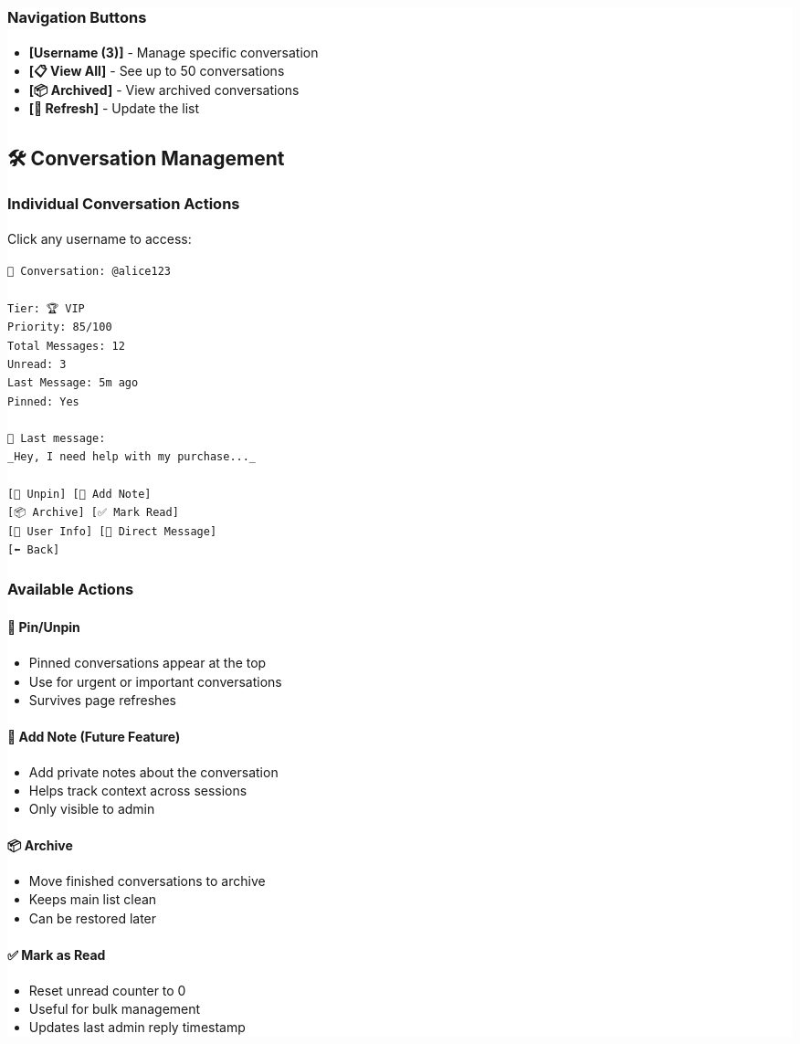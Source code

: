 ### Navigation Buttons
- **[Username (3)]** - Manage specific conversation
- **[📋 View All]** - See up to 50 conversations
- **[📦 Archived]** - View archived conversations
- **[🔄 Refresh]** - Update the list

## 🛠️ Conversation Management

### Individual Conversation Actions
Click any username to access:

```
👤 Conversation: @alice123

Tier: 🏆 VIP
Priority: 85/100
Total Messages: 12
Unread: 3
Last Message: 5m ago
Pinned: Yes

💬 Last message:
_Hey, I need help with my purchase..._

[📌 Unpin] [📝 Add Note]
[📦 Archive] [✅ Mark Read]
[👤 User Info] [💬 Direct Message]
[⬅️ Back]
```

### Available Actions

#### 📌 **Pin/Unpin**
- Pinned conversations appear at the top
- Use for urgent or important conversations
- Survives page refreshes

#### 📝 **Add Note** (Future Feature)
- Add private notes about the conversation
- Helps track context across sessions
- Only visible to admin

#### 📦 **Archive**
- Move finished conversations to archive
- Keeps main list clean
- Can be restored later

#### ✅ **Mark as Read**
- Reset unread counter to 0
- Useful for bulk management
- Updates last admin reply timestamp
